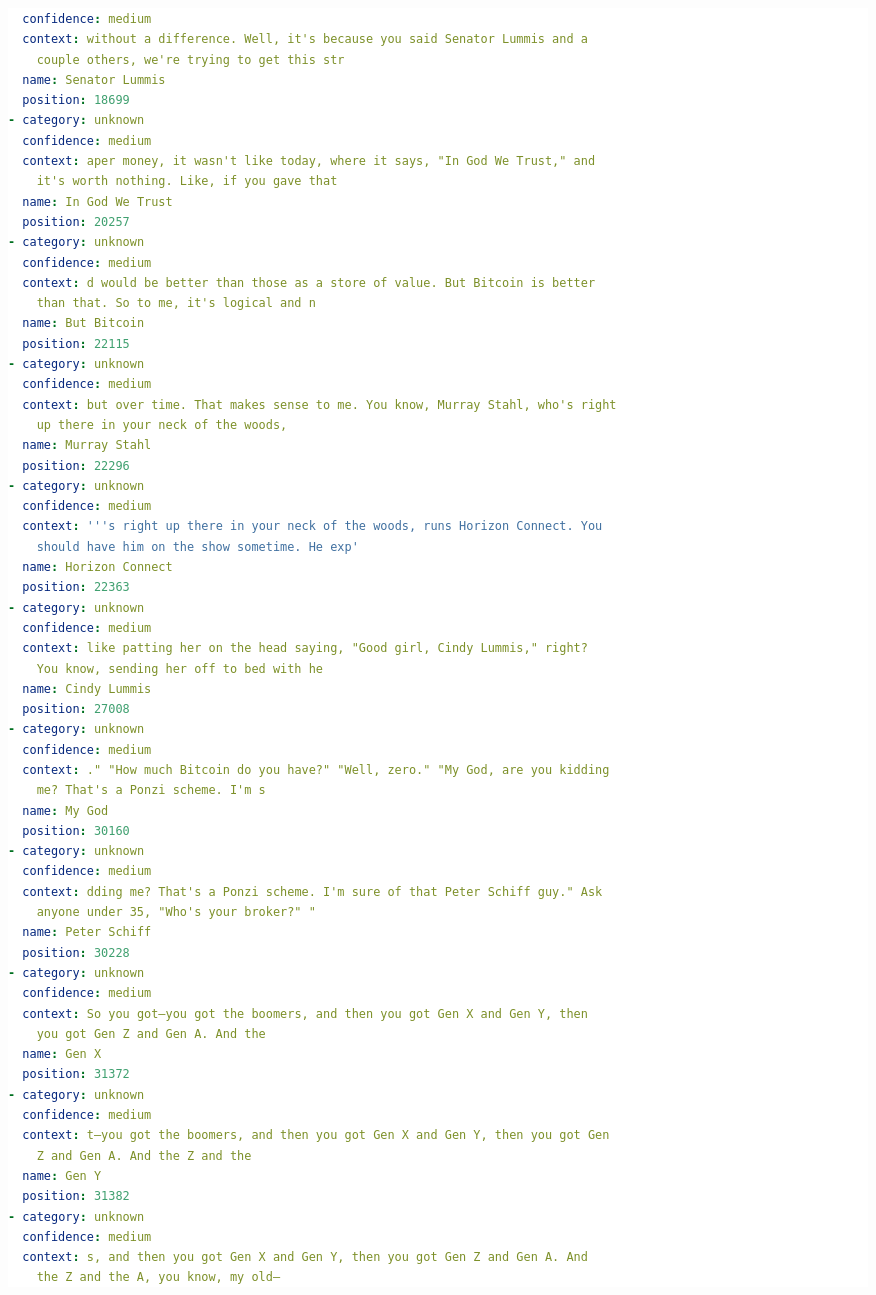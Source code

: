 ```yaml
  confidence: medium
  context: without a difference. Well, it's because you said Senator Lummis and a
    couple others, we're trying to get this str
  name: Senator Lummis
  position: 18699
- category: unknown
  confidence: medium
  context: aper money, it wasn't like today, where it says, "In God We Trust," and
    it's worth nothing. Like, if you gave that
  name: In God We Trust
  position: 20257
- category: unknown
  confidence: medium
  context: d would be better than those as a store of value. But Bitcoin is better
    than that. So to me, it's logical and n
  name: But Bitcoin
  position: 22115
- category: unknown
  confidence: medium
  context: but over time. That makes sense to me. You know, Murray Stahl, who's right
    up there in your neck of the woods,
  name: Murray Stahl
  position: 22296
- category: unknown
  confidence: medium
  context: '''s right up there in your neck of the woods, runs Horizon Connect. You
    should have him on the show sometime. He exp'
  name: Horizon Connect
  position: 22363
- category: unknown
  confidence: medium
  context: like patting her on the head saying, "Good girl, Cindy Lummis," right?
    You know, sending her off to bed with he
  name: Cindy Lummis
  position: 27008
- category: unknown
  confidence: medium
  context: ." "How much Bitcoin do you have?" "Well, zero." "My God, are you kidding
    me? That's a Ponzi scheme. I'm s
  name: My God
  position: 30160
- category: unknown
  confidence: medium
  context: dding me? That's a Ponzi scheme. I'm sure of that Peter Schiff guy." Ask
    anyone under 35, "Who's your broker?" "
  name: Peter Schiff
  position: 30228
- category: unknown
  confidence: medium
  context: So you got—you got the boomers, and then you got Gen X and Gen Y, then
    you got Gen Z and Gen A. And the
  name: Gen X
  position: 31372
- category: unknown
  confidence: medium
  context: t—you got the boomers, and then you got Gen X and Gen Y, then you got Gen
    Z and Gen A. And the Z and the
  name: Gen Y
  position: 31382
- category: unknown
  confidence: medium
  context: s, and then you got Gen X and Gen Y, then you got Gen Z and Gen A. And
    the Z and the A, you know, my old—
```